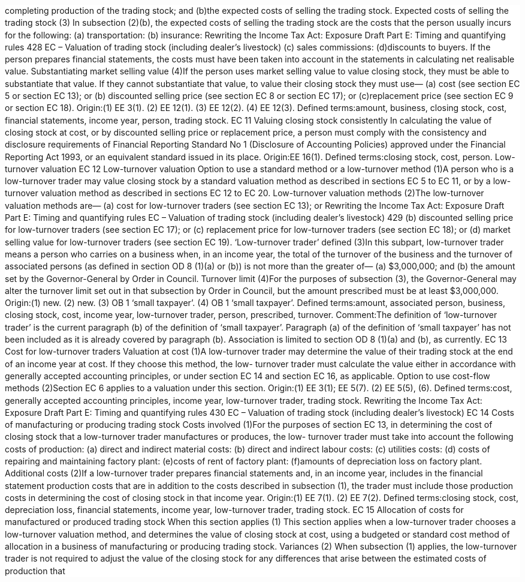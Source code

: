 completing production of the trading stock; and (b)the expected costs of selling the trading stock. Expected costs of selling the trading stock (3) In subsection (2)(b), the expected costs of selling the trading stock are the costs that the person usually incurs for the following: (a) transportation: (b) insurance: Rewriting the Income Tax Act: Exposure Draft Part E: Timing and quantifying rules 428 EC – Valuation of trading stock (including dealer’s livestock) (c) sales commissions: (d)discounts to buyers. If the person prepares financial statements, the costs must have been taken into account in the statements in calculating net realisable value. Substantiating market selling value (4)If the person uses market selling value to value closing stock, they must be able to substantiate that value. If they cannot substantiate that value, to value their closing stock they must use— (a) cost (see section EC 5 or section EC 13); or (b) discounted selling price (see section EC 8 or section EC 17); or (c)replacement price (see section EC 9 or section EC 18). Origin:(1) EE 3(1). (2) EE 12(1). (3) EE 12(2). (4) EE 12(3). Defined terms:amount, business, closing stock, cost, financial statements, income year, person, trading stock. EC 11 Valuing closing stock consistently In calculating the value of closing stock at cost, or by discounted selling price or replacement price, a person must comply with the consistency and disclosure requirements of Financial Reporting Standard No 1 (Disclosure of Accounting Policies) approved under the Financial Reporting Act 1993, or an equivalent standard issued in its place. Origin:EE 16(1). Defined terms:closing stock, cost, person. Low-turnover valuation EC 12 Low-turnover valuation Option to use a standard method or a low-turnover method (1)A person who is a low-turnover trader may value closing stock by a standard valuation method as described in sections EC 5 to EC 11, or by a low-turnover valuation method as described in sections EC 12 to EC 20. Low-turnover valuation methods (2)The low-turnover valuation methods are— (a) cost for low-turnover traders (see section EC 13); or Rewriting the Income Tax Act: Exposure Draft Part E: Timing and quantifying rules EC – Valuation of trading stock (including dealer’s livestock) 429 (b) discounted selling price for low-turnover traders (see section EC 17); or (c) replacement price for low-turnover traders (see section EC 18); or (d) market selling value for low-turnover traders (see section EC 19). ‘Low-turnover trader’ defined (3)In this subpart, low-turnover trader means a person who carries on a business when, in an income year, the total of the turnover of the business and the turnover of associated persons (as defined in section OD 8 (1)(a) or (b)) is not more than the greater of— (a) $3,000,000; and (b) the amount set by the Governor-General by Order in Council. Turnover limit (4)For the purposes of subsection (3), the Governor-General may alter the turnover limit set out in that subsection by Order in Council, but the amount prescribed must be at least $3,000,000. Origin:(1) new. (2) new. (3) OB 1 ‘small taxpayer’. (4) OB 1 ‘small taxpayer’. Defined terms:amount, associated person, business, closing stock, cost, income year, low-turnover trader, person, prescribed, turnover. Comment:The definition of ‘low-turnover trader’ is the current paragraph (b) of the definition of ‘small taxpayer’. Paragraph (a) of the definition of ‘small taxpayer’ has not been included as it is already covered by paragraph (b). Association is limited to section OD 8 (1)(a) and (b), as currently. EC 13 Cost for low-turnover traders Valuation at cost (1)A low-turnover trader may determine the value of their trading stock at the end of an income year at cost. If they choose this method, the low- turnover trader must calculate the value either in accordance with generally accepted accounting principles, or under section EC 14 and section EC 16, as applicable. Option to use cost-flow methods (2)Section EC 6 applies to a valuation under this section. Origin:(1) EE 3(1); EE 5(7). (2) EE 5(5), (6). Defined terms:cost, generally accepted accounting principles, income year, low-turnover trader, trading stock. Rewriting the Income Tax Act: Exposure Draft Part E: Timing and quantifying rules 430 EC – Valuation of trading stock (including dealer’s livestock) EC 14 Costs of manufacturing or producing trading stock Costs involved (1)For the purposes of section EC 13, in determining the cost of closing stock that a low-turnover trader manufactures or produces, the low- turnover trader must take into account the following costs of production: (a) direct and indirect material costs: (b) direct and indirect labour costs: (c) utilities costs: (d) costs of repairing and maintaining factory plant: (e)costs of rent of factory plant: (f)amounts of depreciation loss on factory plant. Additional costs (2)If a low-turnover trader prepares financial statements and, in an income year, includes in the financial statement production costs that are in addition to the costs described in subsection (1), the trader must include those production costs in determining the cost of closing stock in that income year. Origin:(1) EE 7(1). (2) EE 7(2). Defined terms:closing stock, cost, depreciation loss, financial statements, income year, low-turnover trader, trading stock. EC 15 Allocation of costs for manufactured or produced trading stock When this section applies (1) This section applies when a low-turnover trader chooses a low-turnover valuation method, and determines the value of closing stock at cost, using a budgeted or standard cost method of allocation in a business of manufacturing or producing trading stock. Variances (2) When subsection (1) applies, the low-turnover trader is not required to adjust the value of the closing stock for any differences that arise between the estimated costs of production that